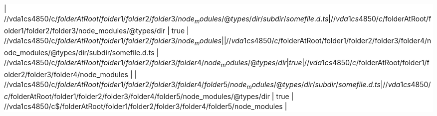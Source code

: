 | //vda1cs4850/c$/folderAtRoot/folder1/folder2/folder3/node_modules/@types/dir/subdir/somefile.d.ts                               | //vda1cs4850/c$/folderAtRoot/folder1/folder2/folder3/node_modules/@types/dir                                                    | true      | //vda1cs4850/c$/folderAtRoot/folder1/folder2/folder3/node_modules                                                               |
| //vda1cs4850/c$/folderAtRoot/folder1/folder2/folder3/folder4/node_modules/@types/dir/subdir/somefile.d.ts                       | //vda1cs4850/c$/folderAtRoot/folder1/folder2/folder3/folder4/node_modules/@types/dir                                            | true      | //vda1cs4850/c$/folderAtRoot/folder1/folder2/folder3/folder4/node_modules                                                       |
| //vda1cs4850/c$/folderAtRoot/folder1/folder2/folder3/folder4/folder5/node_modules/@types/dir/subdir/somefile.d.ts               | //vda1cs4850/c$/folderAtRoot/folder1/folder2/folder3/folder4/folder5/node_modules/@types/dir                                    | true      | //vda1cs4850/c$/folderAtRoot/folder1/folder2/folder3/folder4/folder5/node_modules                                               |

